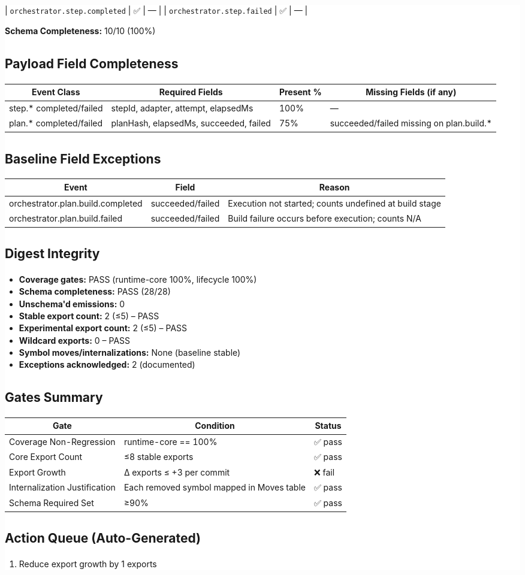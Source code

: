 | `orchestrator.step.completed` | ✅ | — |
| `orchestrator.step.failed` | ✅ | — |

**Schema Completeness:** 10/10 (100%)

## Payload Field Completeness

| Event Class | Required Fields | Present % | Missing Fields (if any) |
|-------------|-----------------|-----------|-------------------------|
| step.* completed/failed | stepId, adapter, attempt, elapsedMs | 100% | — |
| plan.* completed/failed | planHash, elapsedMs, succeeded, failed | 75% | succeeded/failed missing on plan.build.* |

## Baseline Field Exceptions

| Event | Field | Reason |
|-------|-------|--------|
| orchestrator.plan.build.completed | succeeded/failed | Execution not started; counts undefined at build stage |
| orchestrator.plan.build.failed | succeeded/failed | Build failure occurs before execution; counts N/A |

## Digest Integrity

- **Coverage gates:** PASS (runtime-core 100%, lifecycle 100%)
- **Schema completeness:** PASS (28/28)
- **Unschema'd emissions:** 0
- **Stable export count:** 2 (≤5) – PASS
- **Experimental export count:** 2 (≤5) – PASS
- **Wildcard exports:** 0 – PASS
- **Symbol moves/internalizations:** None (baseline stable)
- **Exceptions acknowledged:** 2 (documented)

## Gates Summary

| Gate | Condition | Status |
|------|-----------|--------|
| Coverage Non-Regression | runtime-core == 100% | ✅ pass |
| Core Export Count | ≤8 stable exports | ✅ pass |
| Export Growth | Δ exports ≤ +3 per commit | ❌ fail |
| Internalization Justification | Each removed symbol mapped in Moves table | ✅ pass |
| Schema Required Set | ≥90% | ✅ pass |

## Action Queue (Auto-Generated)

1. Reduce export growth by 1 exports

